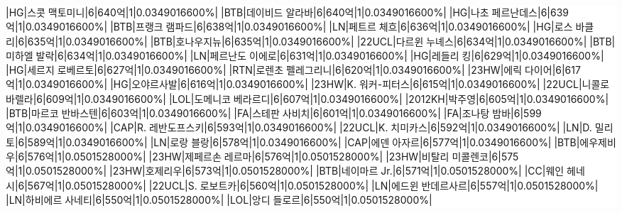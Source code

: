 |HG|스콧 맥토미니|6|640억|1|0.0349016600%|
|BTB|데이비드 알라바|6|640억|1|0.0349016600%|
|HG|나초 페르난데스|6|639억|1|0.0349016600%|
|BTB|프랭크 램파드|6|638억|1|0.0349016600%|
|LN|페트르 체흐|6|636억|1|0.0349016600%|
|HG|로스 바클리|6|635억|1|0.0349016600%|
|BTB|호나우지뉴|6|635억|1|0.0349016600%|
|22UCL|다르윈 누녜스|6|634억|1|0.0349016600%|
|BTB|미하엘 발락|6|634억|1|0.0349016600%|
|LN|페르난도 이에로|6|631억|1|0.0349016600%|
|HG|레들리 킹|6|629억|1|0.0349016600%|
|HG|세르지 로베르토|6|627억|1|0.0349016600%|
|RTN|로렌초 펠레그리니|6|620억|1|0.0349016600%|
|23HW|에릭 다이어|6|617억|1|0.0349016600%|
|HG|오야르사발|6|616억|1|0.0349016600%|
|23HW|K. 워커-피터스|6|615억|1|0.0349016600%|
|22UCL|니콜로 바렐라|6|609억|1|0.0349016600%|
|LOL|도메니코 베라르디|6|607억|1|0.0349016600%|
|2012KH|박주영|6|605억|1|0.0349016600%|
|BTB|마르코 반바스텐|6|603억|1|0.0349016600%|
|FA|스테판 사비치|6|601억|1|0.0349016600%|
|FA|조나탕 밤바|6|599억|1|0.0349016600%|
|CAP|R. 레반도프스키|6|593억|1|0.0349016600%|
|22UCL|K. 치미카스|6|592억|1|0.0349016600%|
|LN|D. 밀리토|6|589억|1|0.0349016600%|
|LN|로랑 블랑|6|578억|1|0.0349016600%|
|CAP|에덴 아자르|6|577억|1|0.0349016600%|
|BTB|에우제비우|6|576억|1|0.0501528000%|
|23HW|제페르손 레르마|6|576억|1|0.0501528000%|
|23HW|비탈리 미콜렌코|6|575억|1|0.0501528000%|
|23HW|호제리우|6|573억|1|0.0501528000%|
|BTB|네이마르 Jr.|6|571억|1|0.0501528000%|
|CC|웨인 헤네시|6|567억|1|0.0501528000%|
|22UCL|S. 로보트카|6|560억|1|0.0501528000%|
|LN|에드윈 반데르사르|6|557억|1|0.0501528000%|
|LN|하비에르 사네티|6|550억|1|0.0501528000%|
|LOL|앙디 들로르|6|550억|1|0.0501528000%|